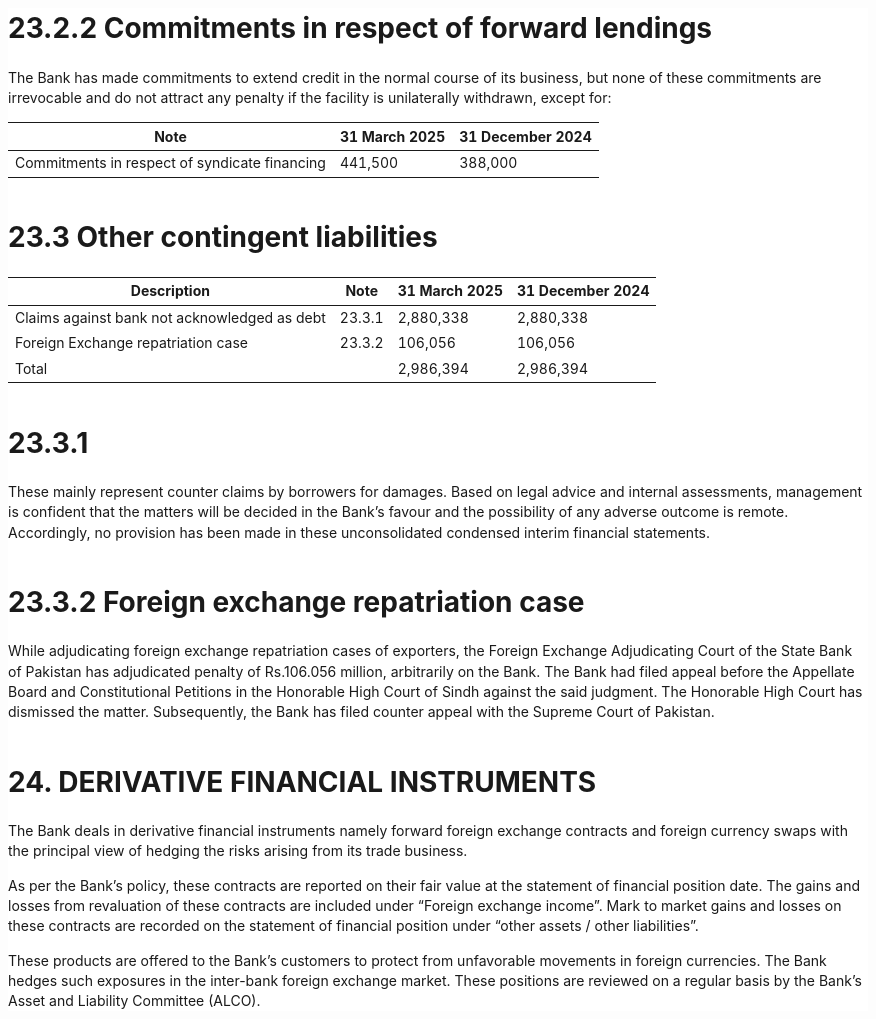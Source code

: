 # 23.2.2 Commitments in respect of forward lendings

The Bank has made commitments to extend credit in the normal course of its business, but none of these commitments are irrevocable and do not attract any penalty if the facility is unilaterally withdrawn, except for:

| Note                                          | 31 March 2025 | 31 December 2024 |
| --------------------------------------------- | ------------- | ---------------- |
| Commitments in respect of syndicate financing | 441,500       | 388,000          |

# 23.3 Other contingent liabilities

| Description                                  | Note   | 31 March 2025 | 31 December 2024 |
| -------------------------------------------- | ------ | ------------- | ---------------- |
| Claims against bank not acknowledged as debt | 23.3.1 | 2,880,338     | 2,880,338        |
| Foreign Exchange repatriation case           | 23.3.2 | 106,056       | 106,056          |
| Total                                        |        | 2,986,394     | 2,986,394        |

# 23.3.1

These mainly represent counter claims by borrowers for damages. Based on legal advice and internal assessments, management is confident that the matters will be decided in the Bank’s favour and the possibility of any adverse outcome is remote. Accordingly, no provision has been made in these unconsolidated condensed interim financial statements.

# 23.3.2 Foreign exchange repatriation case

While adjudicating foreign exchange repatriation cases of exporters, the Foreign Exchange Adjudicating Court of the State Bank of Pakistan has adjudicated penalty of Rs.106.056 million, arbitrarily on the Bank. The Bank had filed appeal before the Appellate Board and Constitutional Petitions in the Honorable High Court of Sindh against the said judgment. The Honorable High Court has dismissed the matter. Subsequently, the Bank has filed counter appeal with the Supreme Court of Pakistan.

# 24. DERIVATIVE FINANCIAL INSTRUMENTS

The Bank deals in derivative financial instruments namely forward foreign exchange contracts and foreign currency swaps with the principal view of hedging the risks arising from its trade business.

As per the Bank’s policy, these contracts are reported on their fair value at the statement of financial position date. The gains and losses from revaluation of these contracts are included under “Foreign exchange income”. Mark to market gains and losses on these contracts are recorded on the statement of financial position under “other assets / other liabilities”.

These products are offered to the Bank’s customers to protect from unfavorable movements in foreign currencies. The Bank hedges such exposures in the inter-bank foreign exchange market. These positions are reviewed on a regular basis by the Bank’s Asset and Liability Committee (ALCO).
